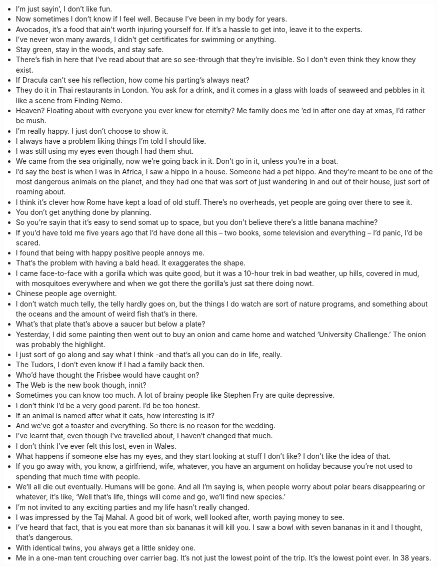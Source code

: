  - I’m just sayin’, I don’t like fun.
 - Now sometimes I don’t know if I feel well. Because I’ve been in my body for years.
 - Avocados, it’s a food that ain’t worth injuring yourself for. If it’s a hassle to get into, leave it to the experts.
 - I’ve never won many awards, I didn’t get certificates for swimming or anything.
 - Stay green, stay in the woods, and stay safe.
 - There’s fish in here that I’ve read about that are so see-through that they’re invisible. So I don’t even think they know they exist.
 - If Dracula can’t see his reflection, how come his parting’s always neat?
 - They do it in Thai restaurants in London. You ask for a drink, and it comes in a glass with loads of seaweed and pebbles in it like a scene from Finding Nemo.
 - Heaven? Floating about with everyone you ever knew for eternity? Me family does me ’ed in after one day at xmas, I’d rather be mush.
 - I’m really happy. I just don’t choose to show it.
 - I always have a problem liking things I’m told I should like.
 - I was still using my eyes even though I had them shut.
 - We came from the sea originally, now we’re going back in it. Don’t go in it, unless you’re in a boat.
 - I’d say the best is when I was in Africa, I saw a hippo in a house. Someone had a pet hippo. And they’re meant to be one of the most dangerous animals on the planet, and they had one that was sort of just wandering in and out of their house, just sort of roaming about.
 - I think it’s clever how Rome have kept a load of old stuff. There’s no overheads, yet people are going over there to see it.
 - You don’t get anything done by planning.
 - So you’re sayin that it’s easy to send somat up to space, but you don’t believe there’s a little banana machine?
 - If you’d have told me five years ago that I’d have done all this – two books, some television and everything – I’d panic, I’d be scared.
 - I found that being with happy positive people annoys me.
 - That’s the problem with having a bald head. It exaggerates the shape.
 - I came face-to-face with a gorilla which was quite good, but it was a 10-hour trek in bad weather, up hills, covered in mud, with mosquitoes everywhere and when we got there the gorilla’s just sat there doing nowt.
 - Chinese people age overnight.
 - I don’t watch much telly, the telly hardly goes on, but the things I do watch are sort of nature programs, and something about the oceans and the amount of weird fish that’s in there.
 - What’s that plate that’s above a saucer but below a plate?
 - Yesterday, I did some painting then went out to buy an onion and came home and watched ‘University Challenge.’ The onion was probably the highlight.
 - I just sort of go along and say what I think -and that’s all you can do in life, really.
 - The Tudors, I don’t even know if I had a family back then.
 - Who’d have thought the Frisbee would have caught on?
 - The Web is the new book though, innit?
 - Sometimes you can know too much. A lot of brainy people like Stephen Fry are quite depressive.
 - I don’t think I’d be a very good parent. I’d be too honest.
 - If an animal is named after what it eats, how interesting is it?
 - And we’ve got a toaster and everything. So there is no reason for the wedding.
 - I’ve learnt that, even though I’ve travelled about, I haven’t changed that much.
 - I don’t think I’ve ever felt this lost, even in Wales.
 - What happens if someone else has my eyes, and they start looking at stuff I don’t like? I don’t like the idea of that.
 - If you go away with, you know, a girlfriend, wife, whatever, you have an argument on holiday because you’re not used to spending that much time with people.
 - We’ll all die out eventually. Humans will be gone. And all I’m saying is, when people worry about polar bears disappearing or whatever, it’s like, ‘Well that’s life, things will come and go, we’ll find new species.’
 - I’m not invited to any exciting parties and my life hasn’t really changed.
 - I was impressed by the Taj Mahal. A good bit of work, well looked after, worth paying money to see.
 - I’ve heard that fact, that is you eat more than six bananas it will kill you. I saw a bowl with seven bananas in it and I thought, that’s dangerous.
 - With identical twins, you always get a little snidey one.
 - Me in a one-man tent crouching over carrier bag. It’s not just the lowest point of the trip. It’s the lowest point ever. In 38 years.